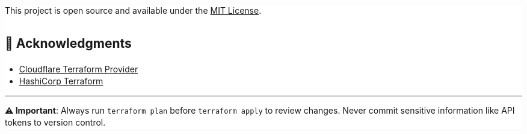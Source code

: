 This project is open source and available under the [MIT License](LICENSE).

## 🙏 Acknowledgments

- [Cloudflare Terraform Provider](https://registry.terraform.io/providers/cloudflare/cloudflare/latest/docs)
- [HashiCorp Terraform](https://www.terraform.io/)

---

**⚠️ Important**: Always run `terraform plan` before `terraform apply` to review changes. Never commit sensitive information like API tokens to version control.
